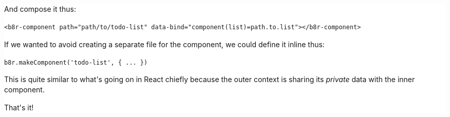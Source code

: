 And compose it thus:

```
<b8r-component path="path/to/todo-list" data-bind="component(list)=path.to.list"></b8r-component>
```

If we wanted to avoid creating a separate file for the component, we could
define it inline thus:

```
b8r.makeComponent('todo-list', { ... })
```

This is quite similar to what's going on in React chiefly because the outer context
is sharing its _private_ data with the inner component.

That's it!
